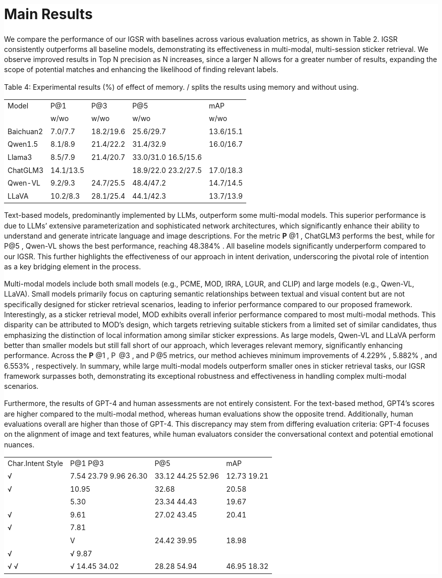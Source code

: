 # Main Results

We compare the performance of our IGSR with baselines across various evaluation metrics, as shown in Table 2. IGSR consistently outperforms all baseline models, demonstrating its effectiveness in multi-modal, multi-session sticker retrieval. We observe improved results in Top N precision as N increases, since a larger N allows for a greater number of results, expanding the scope of potential matches and enhancing the likelihood of finding relevant labels.

Table 4: Experimental results $( \% )$ of effect of memory. / splits the results using memory and without using.   

<html><body><table><tr><td rowspan="2">Model</td><td>P@1</td><td>P@3</td><td>P@5</td><td>mAP</td></tr><tr><td>w/wo</td><td>w/wo</td><td>w/wo</td><td>w/wo</td></tr><tr><td>Baichuan2</td><td>7.0/7.7</td><td>18.2/19.6</td><td>25.6/29.7</td><td>13.6/15.1</td></tr><tr><td>Qwen1.5</td><td>8.1/8.9</td><td>21.4/22.2</td><td>31.4/32.9</td><td>16.0/16.7</td></tr><tr><td>Llama3</td><td>8.5/7.9</td><td>21.4/20.7</td><td>33.0/31.0 16.5/15.6</td><td></td></tr><tr><td>ChatGLM3</td><td>14.1/13.5</td><td></td><td>18.9/22.0 23.2/27.5</td><td>17.0/18.3</td></tr><tr><td>Qwen-VL</td><td>9.2/9.3</td><td>24.7/25.5</td><td>48.4/47.2</td><td>14.7/14.5</td></tr><tr><td>LLaVA</td><td>10.2/8.3</td><td>28.1/25.4</td><td>44.1/42.3</td><td>13.7/13.9</td></tr></table></body></html>

Text-based models, predominantly implemented by LLMs, outperform some multi-modal models. This superior performance is due to LLMs’ extensive parameterization and sophisticated network architectures, which significantly enhance their ability to understand and generate intricate language and image descriptions. For the metric $\mathbf { P } \ @ 1$ , ChatGLM3 performs the best, while for $\mathrm { P } @ 5$ , Qwen-VL shows the best performance, reaching $4 8 . 3 8 4 \%$ . All baseline models significantly underperform compared to our IGSR. This further highlights the effectiveness of our approach in intent derivation, underscoring the pivotal role of intention as a key bridging element in the process.

Multi-modal models include both small models (e.g., PCME, MOD, IRRA, LGUR, and CLIP) and large models (e.g., Qwen-VL, LLaVA). Small models primarily focus on capturing semantic relationships between textual and visual content but are not specifically designed for sticker retrieval scenarios, leading to inferior performance compared to our proposed framework. Interestingly, as a sticker retrieval model, MOD exhibits overall inferior performance compared to most multi-modal methods. This disparity can be attributed to MOD’s design, which targets retrieving suitable stickers from a limited set of similar candidates, thus emphasizing the distinction of local information among similar sticker expressions. As large models, Qwen-VL and LLaVA perform better than smaller models but still fall short of our approach, which leverages relevant memory, significantly enhancing performance. Across the $\mathbf { P } \ @ 1$ , $\operatorname { P } \ @ 3$ , and $\operatorname { P } @ 5$ metrics, our method achieves minimum improvements of $4 . 2 2 9 \%$ , $5 . 8 8 2 \%$ , and $6 . 5 5 3 \%$ , respectively. In summary, while large multi-modal models outperform smaller ones in sticker retrieval tasks, our IGSR framework surpasses both, demonstrating its exceptional robustness and effectiveness in handling complex multi-modal scenarios.

Furthermore, the results of GPT-4 and human assessments are not entirely consistent. For the text-based method, GPT4’s scores are higher compared to the multi-modal method, whereas human evaluations show the opposite trend. Additionally, human evaluations overall are higher than those of GPT-4. This discrepancy may stem from differing evaluation criteria: GPT-4 focuses on the alignment of image and text features, while human evaluators consider the conversational context and potential emotional nuances.

<html><body><table><tr><td>Char.Intent Style</td><td>P@1 P@3</td><td>P@5</td><td>mAP</td></tr><tr><td>√</td><td>7.54 23.79 9.96 26.30</td><td>33.12 44.25 52.96</td><td>12.73 19.21</td></tr><tr><td>√</td><td>10.95</td><td>32.68</td><td>20.58</td></tr><tr><td></td><td>5.30</td><td>23.34 44.43</td><td>19.67</td></tr><tr><td>√</td><td>9.61</td><td>27.02 43.45</td><td>20.41</td></tr><tr><td>√</td><td>7.81</td><td></td><td></td></tr><tr><td></td><td>V</td><td>24.42 39.95</td><td>18.98</td></tr><tr><td>√</td><td>√ 9.87</td><td></td><td></td></tr><tr><td>√ √</td><td>√ 14.45 34.02</td><td>28.28 54.94</td><td>46.95 18.32</td></tr></table></body></html>
